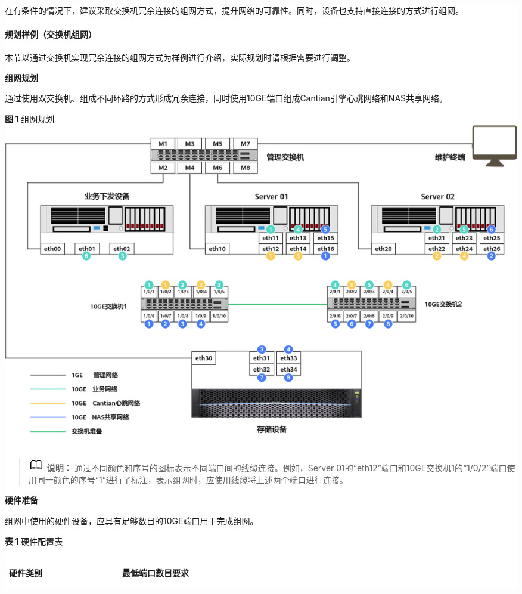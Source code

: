 在有条件的情况下，建议采取交换机冗余连接的组网方式，提升网络的可靠性。同时，设备也支持直接连接的方式进行组网。



#### 规划样例（交换机组网）<a name="ZH-CN_TOPIC_0000001850407145"></a>

本节以通过交换机实现冗余连接的组网方式为样例进行介绍，实际规划时请根据需要进行调整。

**组网规划<a name="zh-cn_topic_0000001780380972_section1194324019416"></a>**

通过使用双交换机、组成不同环路的方式形成冗余连接，同时使用10GE端口组成Cantian引擎心跳网络和NAS共享网络。

**图 1**  组网规划<a name="zh-cn_topic_0000001780380972_fig1252163502417"></a>  
![](figures/组网规划.png "组网规划")

>![](public_sys-resources/icon-note.gif) **说明：** 
>通过不同颜色和序号的图标表示不同端口间的线缆连接。例如，Server 01的“eth12”端口和10GE交换机1的“1/0/2”端口使用同一颜色的序号“1”进行了标注，表示组网时，应使用线缆将上述两个端口进行连接。

**硬件准备<a name="zh-cn_topic_0000001780380972_section18631529135612"></a>**

组网中使用的硬件设备，应具有足够数目的10GE端口用于完成组网。

**表 1**  硬件配置表

<a name="zh-cn_topic_0000001780380972_zh-cn_topic_0000001690212869_zh-cn_topic_0000001570546425_table12447637174618"></a>
<table><thead align="left"><tr id="zh-cn_topic_0000001780380972_zh-cn_topic_0000001690212869_zh-cn_topic_0000001570546425_row12448437114615"><th class="cellrowborder" valign="top" width="26.939999999999998%" id="mcps1.2.5.1.1"><p id="zh-cn_topic_0000001780380972_zh-cn_topic_0000001690212869_zh-cn_topic_0000001570546425_p6163124154816"><a name="zh-cn_topic_0000001780380972_zh-cn_topic_0000001690212869_zh-cn_topic_0000001570546425_p6163124154816"></a><a name="zh-cn_topic_0000001780380972_zh-cn_topic_0000001690212869_zh-cn_topic_0000001570546425_p6163124154816"></a>硬件类别</p>
</th>
<th class="cellrowborder" valign="top" width="30.880000000000003%" id="mcps1.2.5.1.2"><p id="zh-cn_topic_0000001780380972_zh-cn_topic_0000001690212869_zh-cn_topic_0000001570546425_p715135711588"><a name="zh-cn_topic_0000001780380972_zh-cn_topic_0000001690212869_zh-cn_topic_0000001570546425_p715135711588"></a><a name="zh-cn_topic_0000001780380972_zh-cn_topic_0000001690212869_zh-cn_topic_0000001570546425_p715135711588"></a>最低端口数目要求</p>